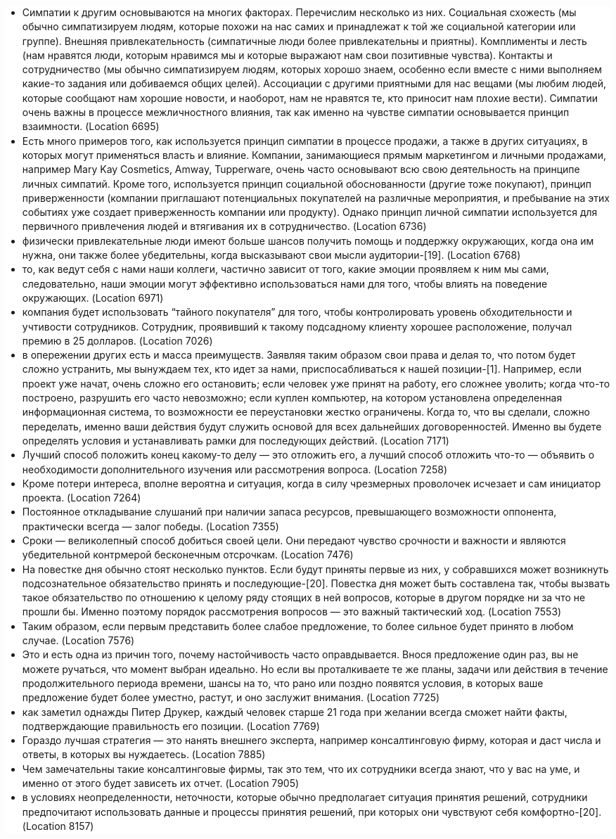 - Симпатии к другим основываются на многих факторах. Перечислим несколько из них. Социальная схожесть (мы обычно симпатизируем людям, которые похожи на нас самих и принадлежат к той же социальной категории или группе). Внешняя привлекательность (симпатичные люди более привлекательны и приятны). Комплименты и лесть (нам нравятся люди, которым нравимся мы и которые выражают нам свои позитивные чувства). Контакты и сотрудничество (мы обычно симпатизируем людям, которых хорошо знаем, особенно если вместе с ними выполняем какие-то задания или добиваемся общих целей). Ассоциации с другими приятными для нас вещами (мы любим людей, которые сообщают нам хорошие новости, и наоборот, нам не нравятся те, кто приносит нам плохие вести). Симпатии очень важны в процессе межличностного влияния, так как именно на чувстве симпатии основывается принцип взаимности. (Location 6695)
- Есть много примеров того, как используется принцип симпатии в процессе продажи, а также в других ситуациях, в которых могут применяться власть и влияние. Компании, занимающиеся прямым маркетингом и личными продажами, например Mary Kay Cosmetics, Amway, Tupperware, очень часто основывают всю свою деятельность на принципе личных симпатий. Кроме того, используется принцип социальной обоснованности (другие тоже покупают), принцип приверженности (компании приглашают потенциальных покупателей на различные мероприятия, и пребывание на этих событиях уже создает приверженность компании или продукту). Однако принцип личной симпатии используется для первичного привлечения людей и втягивания их в сотрудничество. (Location 6736)
- физически привлекательные люди имеют больше шансов получить помощь и поддержку окружающих, когда она им нужна, они также более убедительны, когда высказывают свои мысли аудитории-[19]. (Location 6768)
- то, как ведут себя с нами наши коллеги, частично зависит от того, какие эмоции проявляем к ним мы сами, следовательно, наши эмоции могут эффективно использоваться нами для того, чтобы влиять на поведение окружающих. (Location 6971)
- компания будет использовать “тайного покупателя” для того, чтобы контролировать уровень обходительности и учтивости сотрудников. Сотрудник, проявивший к такому подсадному клиенту хорошее расположение, получал премию в 25 долларов. (Location 7026)
- в опережении других есть и масса преимуществ. Заявляя таким образом свои права и делая то, что потом будет сложно устранить, мы вынуждаем тех, кто идет за нами, приспосабливаться к нашей позиции-[1]. Например, если проект уже начат, очень сложно его остановить; если человек уже принят на работу, его сложнее уволить; когда что-то построено, разрушить его часто невозможно; если куплен компьютер, на котором установлена определенная информационная система, то возможности ее переустановки жестко ограничены. Когда то, что вы сделали, сложно переделать, именно ваши действия будут служить основой для всех дальнейших договоренностей. Именно вы будете определять условия и устанавливать рамки для последующих действий. (Location 7171)
- Лучший способ положить конец какому-то делу — это отложить его, а лучший способ отложить что-то — объявить о необходимости дополнительного изучения или рассмотрения вопроса. (Location 7258)
- Кроме потери интереса, вполне вероятна и ситуация, когда в силу чрезмерных проволочек исчезает и сам инициатор проекта. (Location 7264)
- Постоянное откладывание слушаний при наличии запаса ресурсов, превышающего возможности оппонента, практически всегда — залог победы. (Location 7355)
- Сроки — великолепный способ добиться своей цели. Они передают чувство срочности и важности и являются убедительной контрмерой бесконечным отсрочкам. (Location 7476)
- На повестке дня обычно стоят несколько пунктов. Если будут приняты первые из них, у собравшихся может возникнуть подсознательное обязательство принять и последующие-[20]. Повестка дня может быть составлена так, чтобы вызвать такое обязательство по отношению к целому ряду стоящих в ней вопросов, которые в другом порядке ни за что не прошли бы. Именно поэтому порядок рассмотрения вопросов — это важный тактический ход. (Location 7553)
- Таким образом, если первым представить более слабое предложение, то более сильное будет принято в любом случае. (Location 7576)
- Это и есть одна из причин того, почему настойчивость часто оправдывается. Внося предложение один раз, вы не можете ручаться, что момент выбран идеально. Но если вы проталкиваете те же планы, задачи или действия в течение продолжительного периода времени, шансы на то, что рано или поздно появятся условия, в которых ваше предложение будет более уместно, растут, и оно заслужит внимания. (Location 7725)
- как заметил однажды Питер Друкер, каждый человек старше 21 года при желании всегда сможет найти факты, подтверждающие правильность его позиции. (Location 7769)
- Гораздо лучшая стратегия — это нанять внешнего эксперта, например консалтинговую фирму, которая и даст числа и ответы, в которых вы нуждаетесь. (Location 7885)
- Чем замечательны такие консалтинговые фирмы, так это тем, что их сотрудники всегда знают, что у вас на уме, и именно от этого будет зависеть их отчет. (Location 7905)
- в условиях неопределенности, неточности, которые обычно предполагает ситуация принятия решений, сотрудники предпочитают использовать данные и процессы принятия решений, при которых они чувствуют себя комфортно-[20]. (Location 8157)
